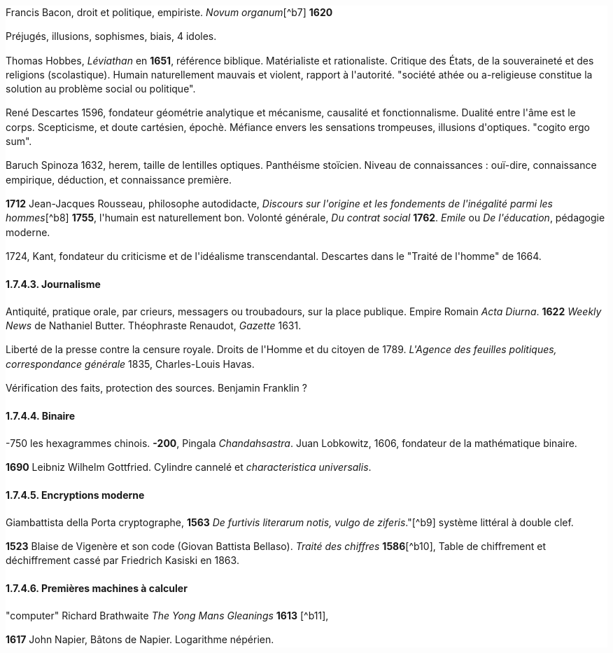 Francis Bacon, droit et politique, empiriste. *Novum organum*[^b7] **1620**

Préjugés, illusions, sophismes, biais, 4 idoles.

Thomas Hobbes, *Léviathan* en **1651**,  référence biblique. Matérialiste et rationaliste. Critique des États, de la souveraineté et des religions (scolastique). Humain naturellement mauvais et violent, rapport à l'autorité. "société athée ou a-religieuse constitue la solution au problème social ou politique".

René Descartes 1596, fondateur géométrie analytique et mécanisme, causalité et fonctionnalisme. Dualité entre l'âme est le corps. Scepticisme, et doute cartésien, épochè. Méfiance envers les sensations trompeuses, illusions d'optiques. "cogito ergo sum".

Baruch Spinoza 1632, herem, taille de lentilles optiques. Panthéisme stoïcien. Niveau de connaissances : ouï-dire, connaissance empirique, déduction, et connaissance première.

**1712** Jean-Jacques Rousseau, philosophe autodidacte, *Discours sur l'origine et les fondements de l'inégalité parmi les hommes*[^b8] **1755**, l'humain est naturellement bon. Volonté générale, *Du contrat social* **1762**. *Emile* ou *De l'éducation*, pédagogie moderne.

1724, Kant, fondateur du criticisme et de l'idéalisme transcendantal. Descartes dans le "Traité de l'homme" de 1664.



#### 1.7.4.3. Journalisme

Antiquité, pratique orale, par crieurs, messagers ou troubadours, sur la place publique. Empire Romain *Acta Diurna*. **1622**  *Weekly News* de Nathaniel Butter. Théophraste Renaudot, *Gazette* 1631.

Liberté de la presse contre la censure royale. Droits de l'Homme et du citoyen de 1789. *L'Agence des feuilles politiques, correspondance générale* 1835, Charles-Louis Havas.

Vérification des faits, protection des sources. Benjamin Franklin ?



#### 1.7.4.4. Binaire

-750 les hexagrammes chinois. **-200**, Pingala *Chandahsastra*. Juan Lobkowitz, 1606, fondateur de la mathématique binaire.

**1690** Leibniz Wilhelm Gottfried. Cylindre cannelé et *characteristica universalis*. 



#### 1.7.4.5. Encryptions moderne

Giambattista della Porta cryptographe, **1563** *De furtivis literarum notis, vulgo de ziferis*."[^b9] système littéral à double clef.

**1523** Blaise de Vigenère et son code (Giovan Battista Bellaso). *Traité des chiffres* **1586**[^b10], Table de chiffrement et déchiffrement cassé par Friedrich Kasiski en 1863.



#### 1.7.4.6. Premières machines à calculer

"computer" Richard Brathwaite *The Yong Mans Gleanings* **1613** [^b11],

**1617** John Napier, Bâtons de Napier. Logarithme népérien.


[^1]: http://toastytech.com/guis/star.html